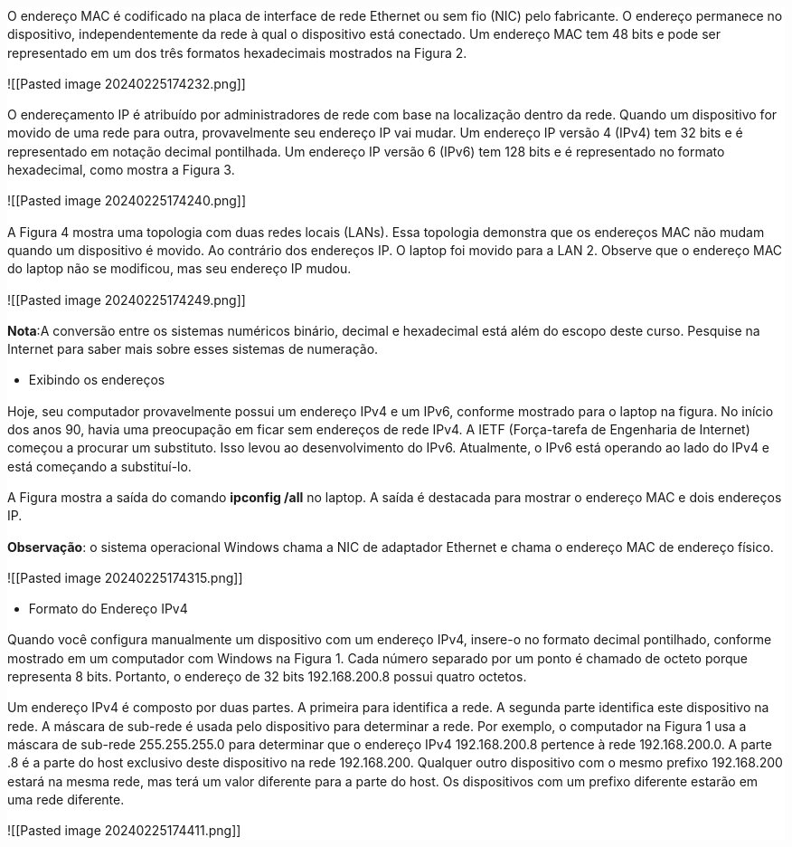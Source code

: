 O endereço MAC é codificado na placa de interface de rede Ethernet ou sem fio (NIC) pelo fabricante. O endereço permanece no dispositivo, independentemente da rede à qual o dispositivo está conectado. Um endereço MAC tem 48 bits e pode ser representado em um dos três formatos hexadecimais mostrados na Figura 2.

![[Pasted image 20240225174232.png]]

O endereçamento IP é atribuído por administradores de rede com base na localização dentro da rede. Quando um dispositivo for movido de uma rede para outra, provavelmente seu endereço IP vai mudar. Um endereço IP versão 4 (IPv4) tem 32 bits e é representado em notação decimal pontilhada. Um endereço IP versão 6 (IPv6) tem 128 bits e é representado no formato hexadecimal, como mostra a Figura 3.

![[Pasted image 20240225174240.png]]

A Figura 4 mostra uma topologia com duas redes locais (LANs). Essa topologia demonstra que os endereços MAC não mudam quando um dispositivo é movido. Ao contrário dos endereços IP. O laptop foi movido para a LAN 2. Observe que o endereço MAC do laptop não se modificou, mas seu endereço IP mudou.

![[Pasted image 20240225174249.png]]

**Nota**:A conversão entre os sistemas numéricos binário, decimal e hexadecimal está além do escopo deste curso. Pesquise na Internet para saber mais sobre esses sistemas de numeração.

- Exibindo os endereços

Hoje, seu computador provavelmente possui um endereço IPv4 e um IPv6, conforme mostrado para o laptop na figura. No início dos anos 90, havia uma preocupação em ficar sem endereços de rede IPv4. A IETF (Força-tarefa de Engenharia de Internet) começou a procurar um substituto. Isso levou ao desenvolvimento do IPv6. Atualmente, o IPv6 está operando ao lado do IPv4 e está começando a substituí-lo.

A Figura mostra a saída do comando **ipconfig /all** no laptop. A saída é destacada para mostrar o endereço MAC e dois endereços IP.

**Observação**: o sistema operacional Windows chama a NIC de adaptador Ethernet e chama o endereço MAC de endereço físico.

![[Pasted image 20240225174315.png]]

- Formato do Endereço IPv4

Quando você configura manualmente um dispositivo com um endereço IPv4, insere-o no formato decimal pontilhado, conforme mostrado em um computador com Windows na Figura 1. Cada número separado por um ponto é chamado de octeto porque representa 8 bits. Portanto, o endereço de 32 bits 192.168.200.8 possui quatro octetos.

Um endereço IPv4 é composto por duas partes. A primeira para identifica a rede. A segunda parte identifica este dispositivo na rede. A máscara de sub-rede é usada pelo dispositivo para determinar a rede. Por exemplo, o computador na Figura 1 usa a máscara de sub-rede 255.255.255.0 para determinar que o endereço IPv4 192.168.200.8 pertence à rede 192.168.200.0. A parte .8 é a parte do host exclusivo deste dispositivo na rede 192.168.200. Qualquer outro dispositivo com o mesmo prefixo 192.168.200 estará na mesma rede, mas terá um valor diferente para a parte do host. Os dispositivos com um prefixo diferente estarão em uma rede diferente.

![[Pasted image 20240225174411.png]]
